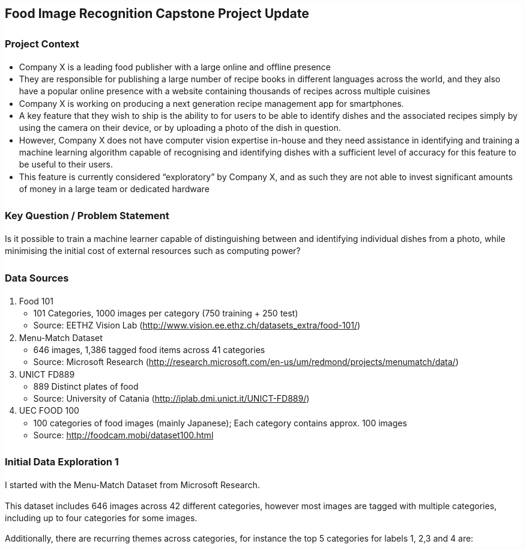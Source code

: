 ## Food Image Recognition Capstone Project Update


### Project Context

- Company X is a leading food publisher with a large online and offline presence
- They are responsible for publishing a large number of recipe books in different languages across the world, and they also have a popular online presence with a website containing thousands of recipes across multiple cuisines
- Company X is working on producing a next generation recipe management app for smartphones.
- A key feature that they wish to ship is the ability to for users to be able to identify dishes and the associated recipes simply by using the camera on their device, or by uploading a photo of the dish in question.
- However, Company X does not have computer vision expertise in-house and they need assistance in identifying and training a machine learning algorithm capable of recognising and identifying dishes with a sufficient level of accuracy for this feature to be useful to their users.
- This feature is currently considered “exploratory” by Company X, and as such they are not able to invest significant amounts of money in a large team or dedicated hardware


### Key Question / Problem Statement

Is it possible to train a machine learner capable of distinguishing between and identifying individual dishes from a photo, while minimising the initial cost of external resources such as computing power?


### Data Sources

1. Food 101
    - 101 Categories, 1000 images per category (750 training + 250 test)
    - Source: EETHZ Vision Lab (http://www.vision.ee.ethz.ch/datasets_extra/food-101/)
2. Menu-Match Dataset
    - 646 images, 1,386 tagged food items across 41 categories
    - Source: Microsoft Research
(http://research.microsoft.com/en-us/um/redmond/projects/menumatch/data/)
3. UNICT FD889
    - 889 Distinct plates of food
    - Source: University of Catania (http://iplab.dmi.unict.it/UNICT-FD889/)
4. UEC FOOD 100
    - 100 categories of food images (mainly Japanese); Each category contains approx. 100 images
    - Source: http://foodcam.mobi/dataset100.html


### Initial Data Exploration 1

I started with the Menu-Match Dataset from Microsoft Research.

This dataset includes 646 images across 42 different categories, however most images are tagged with multiple categories, including up to four categories for some images.

Additionally, there are recurring themes across categories, for instance the top 5 categories for labels 1, 2,3 and 4 are:
